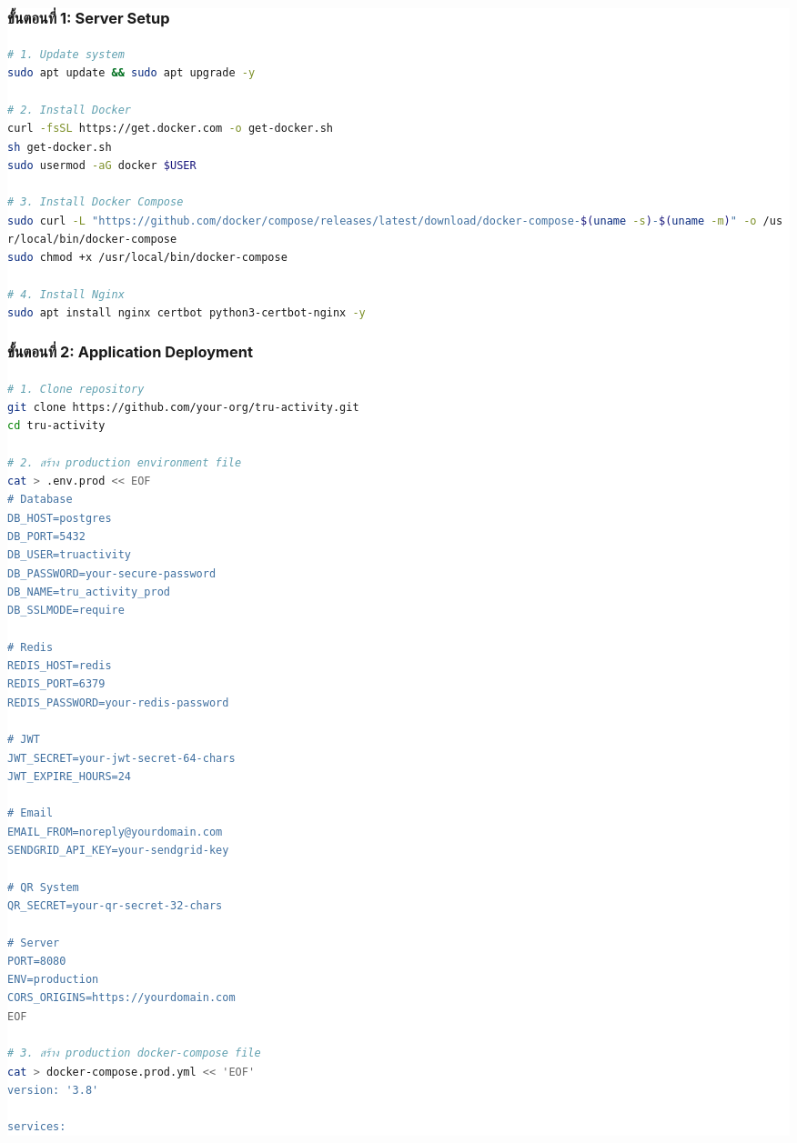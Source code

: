 ### ขั้นตอนที่ 1: Server Setup

```bash
# 1. Update system
sudo apt update && sudo apt upgrade -y

# 2. Install Docker
curl -fsSL https://get.docker.com -o get-docker.sh
sh get-docker.sh
sudo usermod -aG docker $USER

# 3. Install Docker Compose
sudo curl -L "https://github.com/docker/compose/releases/latest/download/docker-compose-$(uname -s)-$(uname -m)" -o /usr/local/bin/docker-compose
sudo chmod +x /usr/local/bin/docker-compose

# 4. Install Nginx
sudo apt install nginx certbot python3-certbot-nginx -y
```

### ขั้นตอนที่ 2: Application Deployment

```bash
# 1. Clone repository
git clone https://github.com/your-org/tru-activity.git
cd tru-activity

# 2. สร้าง production environment file
cat > .env.prod << EOF
# Database
DB_HOST=postgres
DB_PORT=5432
DB_USER=truactivity
DB_PASSWORD=your-secure-password
DB_NAME=tru_activity_prod
DB_SSLMODE=require

# Redis
REDIS_HOST=redis
REDIS_PORT=6379
REDIS_PASSWORD=your-redis-password

# JWT
JWT_SECRET=your-jwt-secret-64-chars
JWT_EXPIRE_HOURS=24

# Email
EMAIL_FROM=noreply@yourdomain.com
SENDGRID_API_KEY=your-sendgrid-key

# QR System
QR_SECRET=your-qr-secret-32-chars

# Server
PORT=8080
ENV=production
CORS_ORIGINS=https://yourdomain.com
EOF

# 3. สร้าง production docker-compose file
cat > docker-compose.prod.yml << 'EOF'
version: '3.8'

services:
```